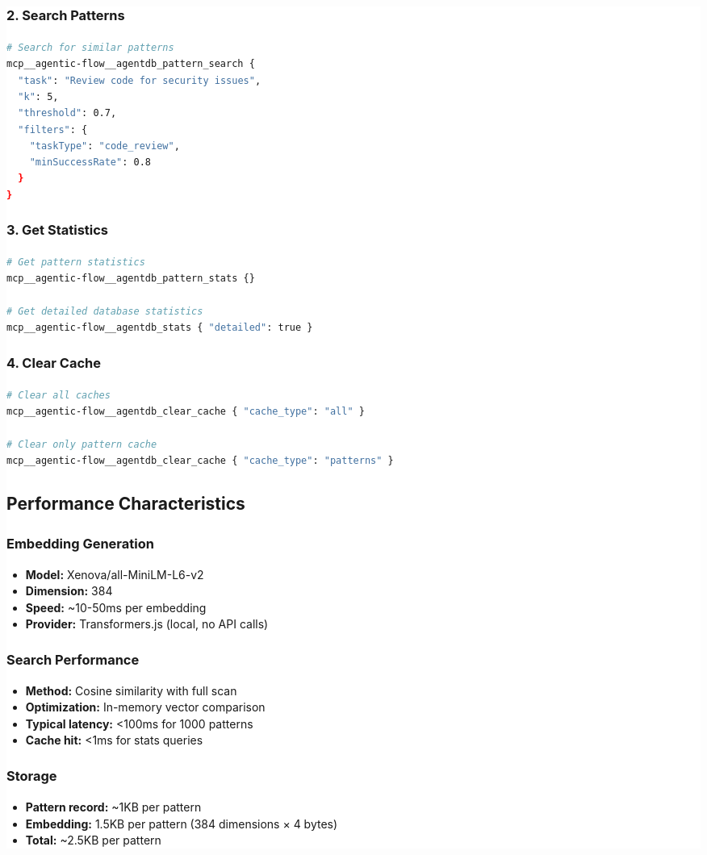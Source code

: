### 2. Search Patterns

```bash
# Search for similar patterns
mcp__agentic-flow__agentdb_pattern_search {
  "task": "Review code for security issues",
  "k": 5,
  "threshold": 0.7,
  "filters": {
    "taskType": "code_review",
    "minSuccessRate": 0.8
  }
}
```

### 3. Get Statistics

```bash
# Get pattern statistics
mcp__agentic-flow__agentdb_pattern_stats {}

# Get detailed database statistics
mcp__agentic-flow__agentdb_stats { "detailed": true }
```

### 4. Clear Cache

```bash
# Clear all caches
mcp__agentic-flow__agentdb_clear_cache { "cache_type": "all" }

# Clear only pattern cache
mcp__agentic-flow__agentdb_clear_cache { "cache_type": "patterns" }
```

## Performance Characteristics

### Embedding Generation
- **Model:** Xenova/all-MiniLM-L6-v2
- **Dimension:** 384
- **Speed:** ~10-50ms per embedding
- **Provider:** Transformers.js (local, no API calls)

### Search Performance
- **Method:** Cosine similarity with full scan
- **Optimization:** In-memory vector comparison
- **Typical latency:** <100ms for 1000 patterns
- **Cache hit:** <1ms for stats queries

### Storage
- **Pattern record:** ~1KB per pattern
- **Embedding:** 1.5KB per pattern (384 dimensions × 4 bytes)
- **Total:** ~2.5KB per pattern
